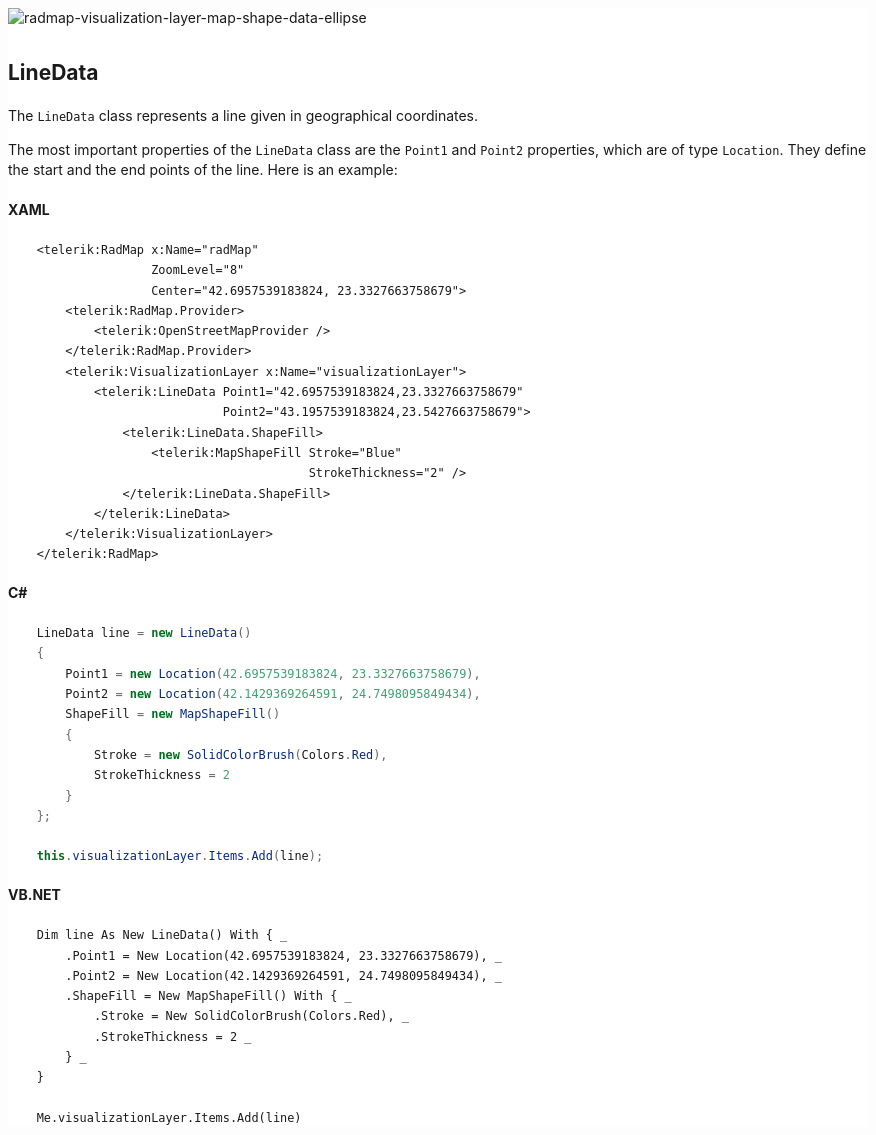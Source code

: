 ![radmap-visualization-layer-map-shape-data-ellipse](images/radmap-visualization-layer-map-shape-data-ellipse.png)

## LineData

The `LineData` class represents a line given in geographical coordinates.

The most important properties of the `LineData` class are the `Point1` and `Point2` properties, which are of type `Location`. They define the start and the end points of the line. Here is an example:        

#### __XAML__
```XAML
	<telerik:RadMap x:Name="radMap"
	                ZoomLevel="8"
	                Center="42.6957539183824, 23.3327663758679">
		<telerik:RadMap.Provider>
			<telerik:OpenStreetMapProvider />
		</telerik:RadMap.Provider>
		<telerik:VisualizationLayer x:Name="visualizationLayer">
			<telerik:LineData Point1="42.6957539183824,23.3327663758679"
	                          Point2="43.1957539183824,23.5427663758679">
				<telerik:LineData.ShapeFill>
					<telerik:MapShapeFill Stroke="Blue"
	                                      StrokeThickness="2" />
				</telerik:LineData.ShapeFill>
			</telerik:LineData>
		</telerik:VisualizationLayer>
	</telerik:RadMap>
```

#### __C#__
```C#
	LineData line = new LineData()
	{
		Point1 = new Location(42.6957539183824, 23.3327663758679),
		Point2 = new Location(42.1429369264591, 24.7498095849434),
		ShapeFill = new MapShapeFill()
		{
			Stroke = new SolidColorBrush(Colors.Red),
			StrokeThickness = 2
		}
	};
	
	this.visualizationLayer.Items.Add(line);
```

#### __VB.NET__
```VB.NET
	Dim line As New LineData() With { _
		.Point1 = New Location(42.6957539183824, 23.3327663758679), _
		.Point2 = New Location(42.1429369264591, 24.7498095849434), _
		.ShapeFill = New MapShapeFill() With { _
			.Stroke = New SolidColorBrush(Colors.Red), _
			.StrokeThickness = 2 _
		} _
	}
	
	Me.visualizationLayer.Items.Add(line)
```

